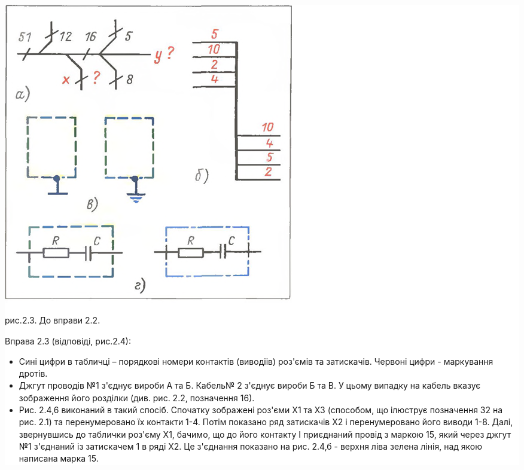 ![image-20241111091107445](media/image-20241111091107445.png)

рис.2.3. До вправи 2.2.

Вправа 2.3 (відповіді, рис.2.4):

- Сині цифри в табличці – порядкові номери контактів (виводіів) роз'ємів та затискачів. Червоні цифри - маркування дротів.
- Джгут проводів №1 з'єднує вироби А та Б. Кабель№ 2 з'єднує вироби Б та В. У цьому випадку на кабель вказує зображення його розділки (див. рис. 2.2, позначення 16).
- Рис. 2.4,6 виконаний в такий спосіб. Спочатку зображені роз'єми X1 та ХЗ (способом, що ілюструє позначення 32 на рис. 2.1) та перенумеровано їх контакти 1-4. Потім показано ряд затискачів Х2 і перенумеровано його виводи 1-8. Далі, звернувшись до таблички роз'єму X1, бачимо, що до його контакту I приєднаний провід з маркою 15, який через джгут №1 з'єднаний із затискачем 1 в ряді Х2. Це з'єднання показано на рис. 2.4,б - верхня ліва зелена лінія, над якою написана марка 15.
